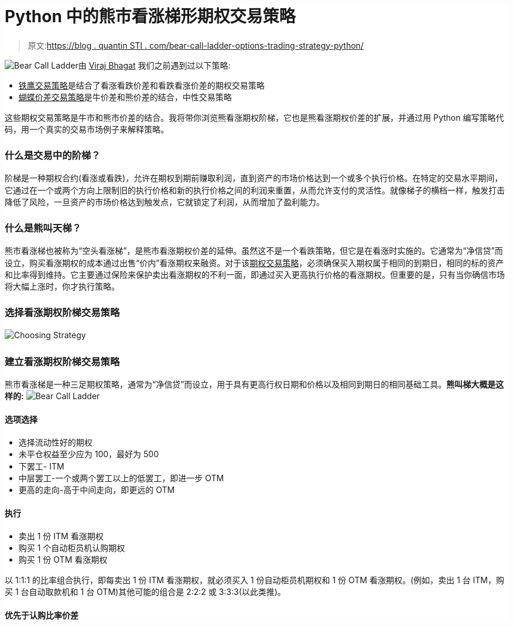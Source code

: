 # Python 中的熊市看涨梯形期权交易策略

> 原文:[https://blog . quantin STI . com/bear-call-ladder-options-trading-strategy-python/](https://blog.quantinsti.com/bear-call-ladder-options-trading-strategy-python/)

![Bear Call Ladder](../Images/2af6100c0a60d57ef78c93545b62e34a.png)由 [Viraj Bhagat](https://www.linkedin.com/in/virajbhagat/) 我们之前遇到过以下策略:

*   [铁鹰交易策略](https://blog.quantinsti.com/iron-condor-options-trading-strategy)是结合了看涨看跌价差和看跌看涨价差的期权交易策略
*   [蝴蝶价差交易策略](https://blog.quantinsti.com/butterfly-spread-options-trading-strategy-python/)是牛价差和熊价差的结合，中性交易策略

这些期权交易策略是牛市和熊市价差的结合。我将带你浏览熊看涨期权阶梯，它也是熊看涨期权价差的扩展，并通过用 Python 编写策略代码，用一个真实的交易市场例子来解释策略。

### 什么是交易中的阶梯？

阶梯是一种期权合约(看涨或看跌)，允许在期权到期前赚取利润，直到资产的市场价格达到一个或多个执行价格。在特定的交易水平期间，它通过在一个或两个方向上限制旧的执行价格和新的执行价格之间的利润来重置，从而允许支付的灵活性。就像梯子的横档一样，触发打击降低了风险，一旦资产的市场价格达到触发点，它就锁定了利润，从而增加了盈利能力。

### **什么是熊叫天梯？**

熊市看涨梯也被称为“空头看涨梯”，是熊市看涨期权价差的延伸。虽然这不是一个看跌策略，但它是在看涨时实施的。它通常为“净信贷”而设立，购买看涨期权的成本通过出售“价内”看涨期权来融资。对于该[期权交易策略](https://quantra.quantinsti.com/course/options-trading-strategies-python-basic)，必须确保买入期权属于相同的到期日，相同的标的资产和比率得到维持。它主要通过保险来保护卖出看涨期权的不利一面，即通过买入更高执行价格的看涨期权。但重要的是，只有当你确信市场将大幅上涨时，你才执行策略。

### **选择看涨期权阶梯交易策略**

![Choosing Strategy](../Images/a3e1e44e3ccf53e35074cd181be7efea.png)

### **建立看涨期权阶梯交易策略**

熊市看涨梯是一种三足期权策略，通常为“净信贷”而设立，用于具有更高行权日期和价格以及相同到期日的相同基础工具。**熊叫梯大概是这样的:** ![Bear Call Ladder](../Images/6ab819b6b05deec030beabf7932276dd.png)

#### **选项选择**

*   选择流动性好的期权
*   未平仓权益至少应为 100，最好为 500
*   下罢工- ITM
*   中层罢工-一个或两个罢工以上的低罢工，即进一步 OTM
*   更高的走向-高于中间走向，即更远的 OTM

#### **执行**

*   卖出 1 份 ITM 看涨期权
*   购买 1 个自动柜员机认购期权
*   购买 1 份 OTM 看涨期权

以 1:1:1 的比率组合执行，即每卖出 1 份 ITM 看涨期权，就必须买入 1 份自动柜员机期权和 1 份 OTM 看涨期权。(例如，卖出 1 台 ITM，购买 1 台自动取款机和 1 台 OTM)其他可能的组合是 2:2:2 或 3:3:3(以此类推)。

#### **优先于认购比率价差**
